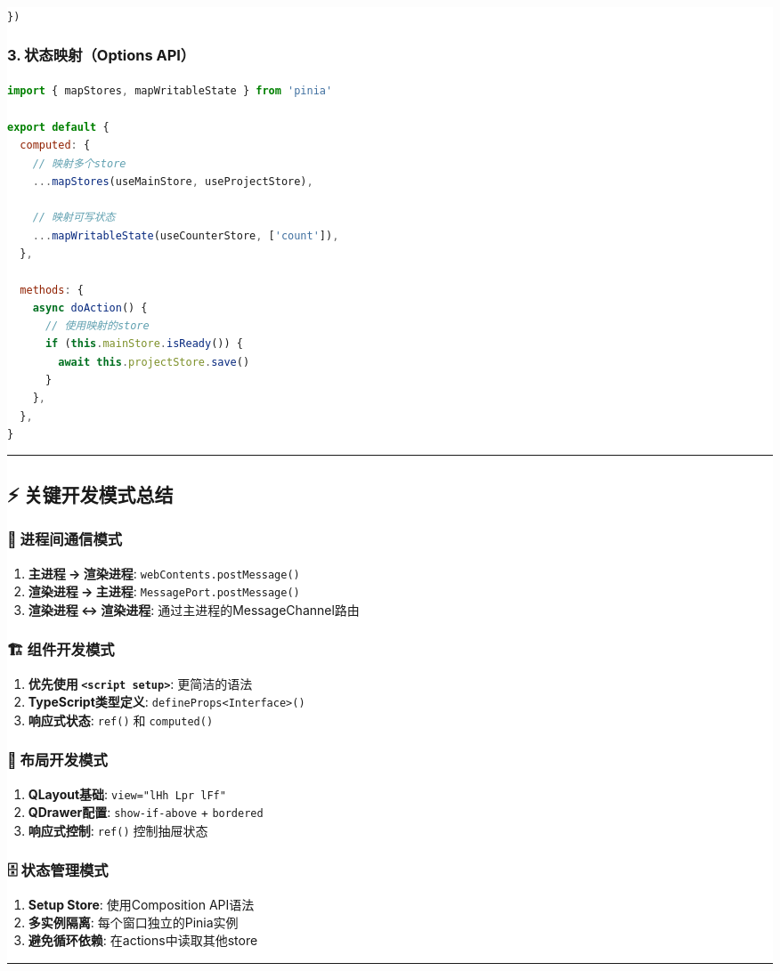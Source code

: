 ```javascript
})
```

### **3. 状态映射（Options API）**

```javascript
import { mapStores, mapWritableState } from 'pinia'

export default {
  computed: {
    // 映射多个store
    ...mapStores(useMainStore, useProjectStore),
    
    // 映射可写状态
    ...mapWritableState(useCounterStore, ['count']),
  },

  methods: {
    async doAction() {
      // 使用映射的store
      if (this.mainStore.isReady()) {
        await this.projectStore.save()
      }
    },
  },
}
```

---

## ⚡ **关键开发模式总结**

### **🔄 进程间通信模式**
1. **主进程 → 渲染进程**: `webContents.postMessage()`
2. **渲染进程 → 主进程**: `MessagePort.postMessage()`
3. **渲染进程 ↔ 渲染进程**: 通过主进程的MessageChannel路由

### **🏗️ 组件开发模式**
1. **优先使用 `<script setup>`**: 更简洁的语法
2. **TypeScript类型定义**: `defineProps<Interface>()`
3. **响应式状态**: `ref()` 和 `computed()`

### **🎨 布局开发模式**
1. **QLayout基础**: `view="lHh Lpr lFf"`
2. **QDrawer配置**: `show-if-above` + `bordered`
3. **响应式控制**: `ref()` 控制抽屉状态

### **🗄️ 状态管理模式**
1. **Setup Store**: 使用Composition API语法
2. **多实例隔离**: 每个窗口独立的Pinia实例
3. **避免循环依赖**: 在actions中读取其他store

---